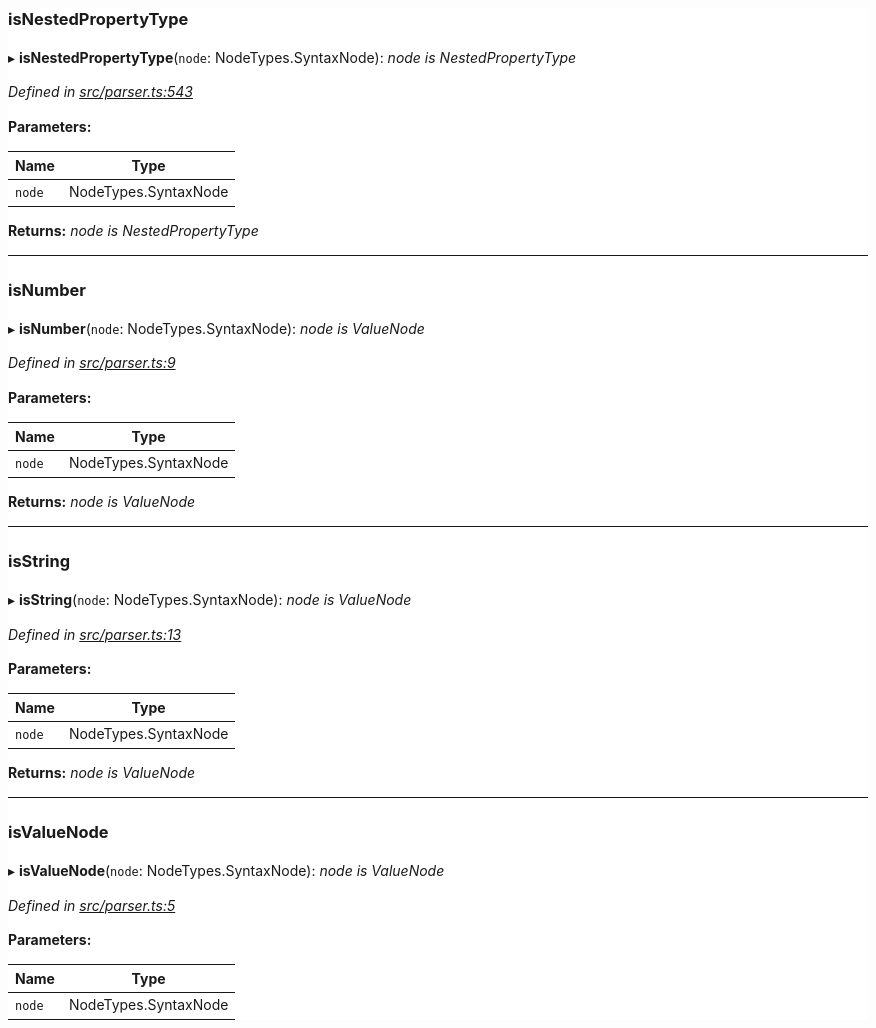 ###  isNestedPropertyType

▸ **isNestedPropertyType**(`node`: NodeTypes.SyntaxNode): *node is NestedPropertyType*

*Defined in [src/parser.ts:543](https://github.com/sanity-io/groq-js/blob/fc2de3c/src/parser.ts#L543)*

**Parameters:**

Name | Type |
------ | ------ |
`node` | NodeTypes.SyntaxNode |

**Returns:** *node is NestedPropertyType*

___

###  isNumber

▸ **isNumber**(`node`: NodeTypes.SyntaxNode): *node is ValueNode<number>*

*Defined in [src/parser.ts:9](https://github.com/sanity-io/groq-js/blob/fc2de3c/src/parser.ts#L9)*

**Parameters:**

Name | Type |
------ | ------ |
`node` | NodeTypes.SyntaxNode |

**Returns:** *node is ValueNode<number>*

___

###  isString

▸ **isString**(`node`: NodeTypes.SyntaxNode): *node is ValueNode<string>*

*Defined in [src/parser.ts:13](https://github.com/sanity-io/groq-js/blob/fc2de3c/src/parser.ts#L13)*

**Parameters:**

Name | Type |
------ | ------ |
`node` | NodeTypes.SyntaxNode |

**Returns:** *node is ValueNode<string>*

___

###  isValueNode

▸ **isValueNode**(`node`: NodeTypes.SyntaxNode): *node is ValueNode*

*Defined in [src/parser.ts:5](https://github.com/sanity-io/groq-js/blob/fc2de3c/src/parser.ts#L5)*

**Parameters:**

Name | Type |
------ | ------ |
`node` | NodeTypes.SyntaxNode |
